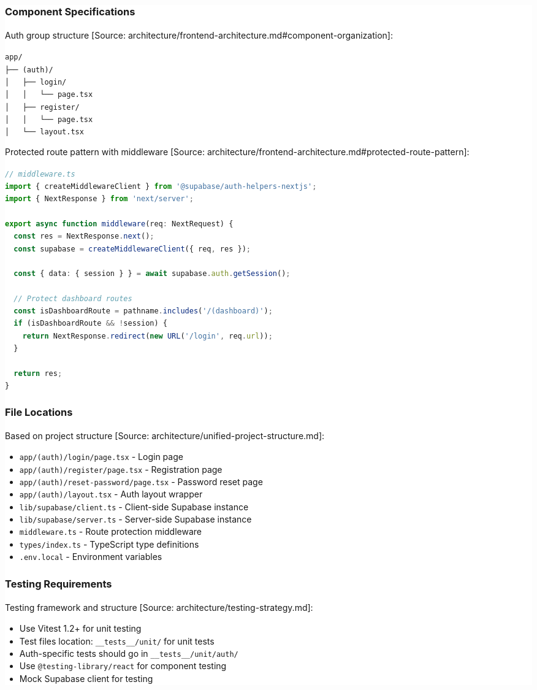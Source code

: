### Component Specifications
Auth group structure [Source: architecture/frontend-architecture.md#component-organization]:
```
app/
├── (auth)/
│   ├── login/
│   │   └── page.tsx
│   ├── register/
│   │   └── page.tsx
│   └── layout.tsx
```

Protected route pattern with middleware [Source: architecture/frontend-architecture.md#protected-route-pattern]:
```typescript
// middleware.ts
import { createMiddlewareClient } from '@supabase/auth-helpers-nextjs';
import { NextResponse } from 'next/server';

export async function middleware(req: NextRequest) {
  const res = NextResponse.next();
  const supabase = createMiddlewareClient({ req, res });
  
  const { data: { session } } = await supabase.auth.getSession();
  
  // Protect dashboard routes
  const isDashboardRoute = pathname.includes('/(dashboard)');
  if (isDashboardRoute && !session) {
    return NextResponse.redirect(new URL('/login', req.url));
  }
  
  return res;
}
```

### File Locations
Based on project structure [Source: architecture/unified-project-structure.md]:
- `app/(auth)/login/page.tsx` - Login page
- `app/(auth)/register/page.tsx` - Registration page
- `app/(auth)/reset-password/page.tsx` - Password reset page
- `app/(auth)/layout.tsx` - Auth layout wrapper
- `lib/supabase/client.ts` - Client-side Supabase instance
- `lib/supabase/server.ts` - Server-side Supabase instance
- `middleware.ts` - Route protection middleware
- `types/index.ts` - TypeScript type definitions
- `.env.local` - Environment variables

### Testing Requirements
Testing framework and structure [Source: architecture/testing-strategy.md]:
- Use Vitest 1.2+ for unit testing
- Test files location: `__tests__/unit/` for unit tests
- Auth-specific tests should go in `__tests__/unit/auth/`
- Use `@testing-library/react` for component testing
- Mock Supabase client for testing
